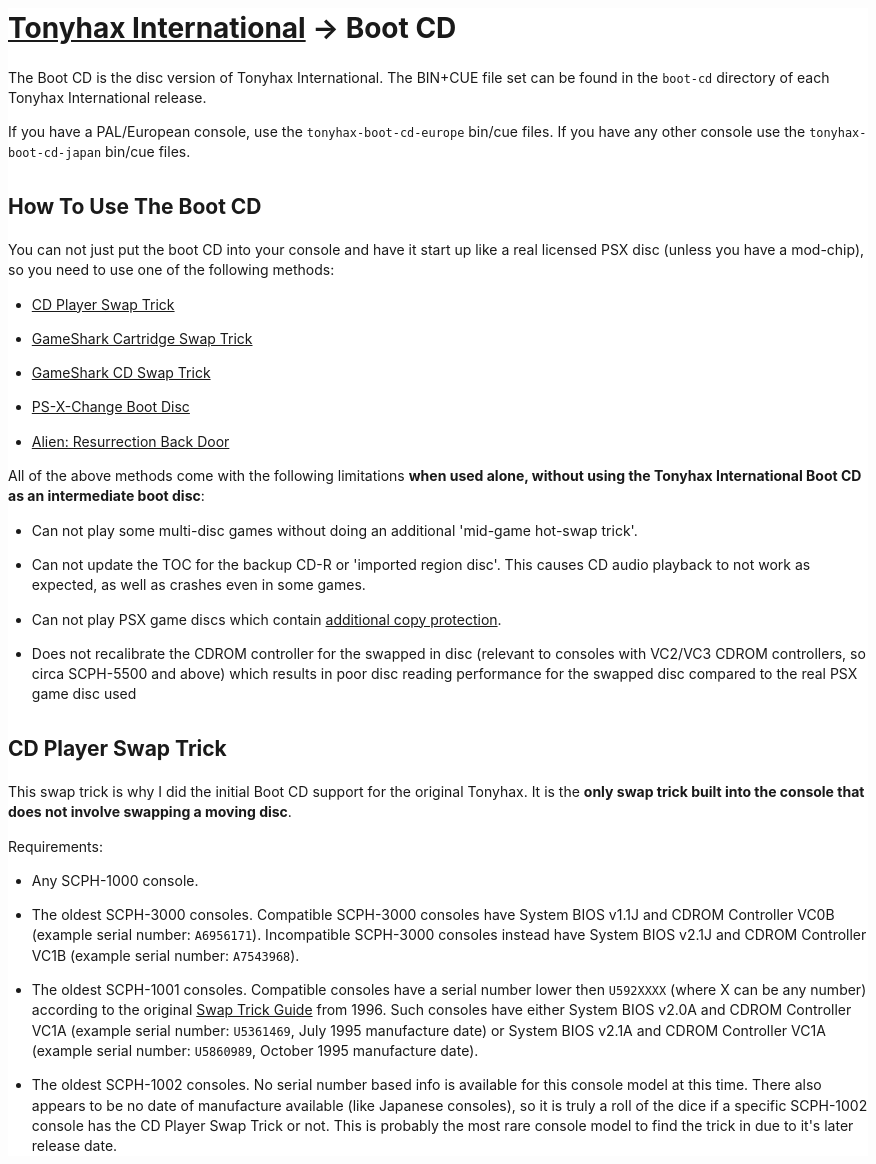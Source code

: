 # [Tonyhax International](readme.md) -> Boot CD

The Boot CD is the disc version of Tonyhax International. The BIN+CUE file set can be found in the `boot-cd` directory of each Tonyhax International release.

If you have a PAL/European console, use the `tonyhax-boot-cd-europe` bin/cue files. If you have any other console use the `tonyhax-boot-cd-japan` bin/cue files.

## How To Use The Boot CD

You can not just put the boot CD into your console and have it start up like a real licensed PSX disc (unless you have a mod-chip), so you need to use one of the following methods:

* [CD Player Swap Trick](#cd-player-swap-trick)

* [GameShark Cartridge Swap Trick](#gameshark-cartridge-swap-trick)

* [GameShark CD Swap Trick](#gameshark-cd-swap-trick)

* [PS-X-Change Boot Disc](#ps-x-change-boot-disc)

* [Alien: Resurrection Back Door](#alien-resurrection-back-door)

All of the above methods come with the following limitations **when used alone, without using the Tonyhax International Boot CD as an intermediate boot disc**:

*   Can not play some multi-disc games without doing an additional 'mid-game hot-swap trick'.

*   Can not update the TOC for the backup CD-R or 'imported region disc'. This causes CD audio playback to not work as expected, as well as crashes even in some games.

*   Can not play PSX game discs which contain [additional copy protection](anti-piracy-bypass.md).

*   Does not recalibrate the CDROM controller for the swapped in disc (relevant to consoles with VC2/VC3 CDROM controllers, so circa SCPH-5500 and above) which results in poor disc reading performance for the swapped disc compared to the real PSX game disc used

## CD Player Swap Trick

This swap trick is why I did the initial Boot CD support for the original Tonyhax. It is the **only swap trick built into the console that does not involve swapping a moving disc**.

Requirements:

*   Any SCPH-1000 console.

*   The oldest SCPH-3000 consoles. Compatible SCPH-3000 consoles have System BIOS v1.1J and CDROM Controller VC0B (example serial number: `A6956171`). Incompatible SCPH-3000 consoles instead have System BIOS v2.1J and CDROM Controller VC1B (example serial number: `A7543968`).

*   The oldest SCPH-1001 consoles. Compatible consoles have a serial number lower then `U592XXXX` (where X can be any number) according to the original [Swap Trick Guide](https://gamefaqs.gamespot.com/ps/916392-PSX/faqs/4708) from 1996. Such consoles have either System BIOS v2.0A and CDROM Controller VC1A (example serial number: `U5361469`, July 1995 manufacture date) or System BIOS v2.1A and CDROM Controller VC1A (example serial number: `U5860989`, October 1995 manufacture date).

*   The oldest SCPH-1002 consoles. No serial number based info is available for this console model at this time. There also appears to be no date of manufacture available (like Japanese consoles), so it is truly a roll of the dice if a specific SCPH-1002 console has the CD Player Swap Trick or not. This is probably the most rare console model to find the trick in due to it's later release date.
